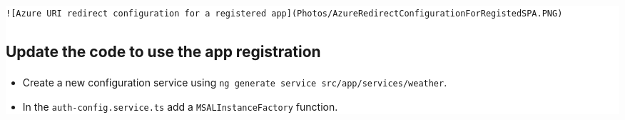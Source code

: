     ![Azure URI redirect configuration for a registered app](Photos/AzureRedirectConfigurationForRegistedSPA.PNG)

## Update the code to use the app registration

* Create a new configuration service using `ng generate service src/app/services/weather`.

* In the `auth-config.service.ts` add a `MSALInstanceFactory` function.
